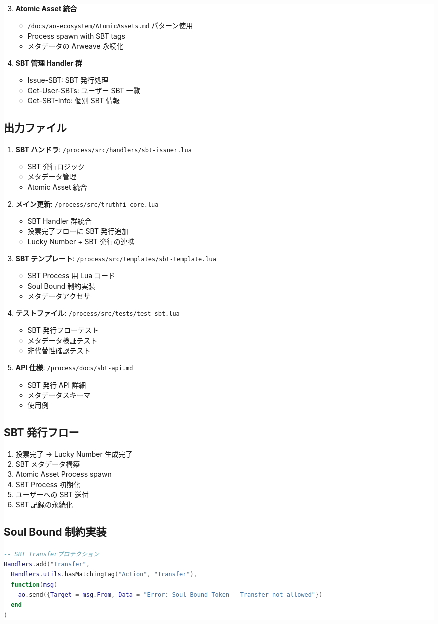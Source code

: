 3. **Atomic Asset 統合**

   - `/docs/ao-ecosystem/AtomicAssets.md` パターン使用
   - Process spawn with SBT tags
   - メタデータの Arweave 永続化

4. **SBT 管理 Handler 群**
   - Issue-SBT: SBT 発行処理
   - Get-User-SBTs: ユーザー SBT 一覧
   - Get-SBT-Info: 個別 SBT 情報

## 出力ファイル

1. **SBT ハンドラ**: `/process/src/handlers/sbt-issuer.lua`

   - SBT 発行ロジック
   - メタデータ管理
   - Atomic Asset 統合

2. **メイン更新**: `/process/src/truthfi-core.lua`

   - SBT Handler 群統合
   - 投票完了フローに SBT 発行追加
   - Lucky Number + SBT 発行の連携

3. **SBT テンプレート**: `/process/src/templates/sbt-template.lua`

   - SBT Process 用 Lua コード
   - Soul Bound 制約実装
   - メタデータアクセサ

4. **テストファイル**: `/process/src/tests/test-sbt.lua`

   - SBT 発行フローテスト
   - メタデータ検証テスト
   - 非代替性確認テスト

5. **API 仕様**: `/process/docs/sbt-api.md`
   - SBT 発行 API 詳細
   - メタデータスキーマ
   - 使用例

## SBT 発行フロー

1. 投票完了 → Lucky Number 生成完了
2. SBT メタデータ構築
3. Atomic Asset Process spawn
4. SBT Process 初期化
5. ユーザーへの SBT 送付
6. SBT 記録の永続化

## Soul Bound 制約実装

```lua
-- SBT Transferプロテクション
Handlers.add("Transfer",
  Handlers.utils.hasMatchingTag("Action", "Transfer"),
  function(msg)
    ao.send({Target = msg.From, Data = "Error: Soul Bound Token - Transfer not allowed"})
  end
)
```
